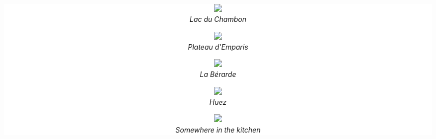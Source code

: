<figure>
  <center>
    <img src="https://lh3.googleusercontent.com/pw/AM-JKLX-AXwSWqOEZHBuwuVMlA1u8T7wClWHL9PAGVWQeYFrJx_gLA-DRxxpJnyUPglt9T6rbBJ2cI4xslEHtruFDmPdcxAIj5msHt2P__WqdWK8Lxpv5pU_uYos4B0cz6TIkxrtY7UVC5_-SH_ioBXqq1QkYA=w1409-h939-no" style="width:100%">
    <figcaption><i>Lac du Chambon</i></figcaption>
    </center>
</figure>



<figure>
  <center>
    <img src="https://lh3.googleusercontent.com/pw/AM-JKLWAuA-DQG84ZKUF43hD2JW28H6FhGJtMu15aRBhcHv9lCPM43HlKrzpQApG5Ri6ZQ0k6DwTeKJLw0JuRFqm9J-fJ7G9H9a7AtbRO_ykZmI6DCixUklhlSS8OvBf-DdVwfYQ0pciOIB8swhAJ59oPM5XBA=w1409-h939-no" style="width:100%">
    <figcaption><i>Plateau d'Emparis</i></figcaption>
    </center>
</figure>

<figure>
  <center>
    <img src="https://lh3.googleusercontent.com/pw/AM-JKLVNFYWP3yr5mEN4NiAruApLgwN_LRpfPbi9Rx2BB0xJp39wwkjpBY99lks3K_TjXxZOH53nOcUMBUqJP_fBG8gHjf8-jAh7Gp_frIlnPFLiIe2UktztQl4tl3hlqvxLIHP_Xw3n6YV_QNZ-zwp6eicgag=w1409-h939-no" style="width:100%">
    <figcaption><i>La Bérarde</i></figcaption>
    </center>
</figure>


<figure>
  <center>
    <img src="https://lh3.googleusercontent.com/pw/AM-JKLV12ahbqwo3gOBpvlddUY1hYlRz1h1ZBIBo6ZyX9K3Vm8uzAe_GT5_JGqvAp7JfYgCNiVOSSOVgLXeATjHUF9TGCCJ-yTkMv1adr28xGF4PJSMGOGbZgIRI1iSmCqwH6anRLHF2fY3pVXivSrfJsnXokw=w1560-h878-no" style="width:100%">
    <figcaption><i>Huez</i></figcaption>
    </center>
</figure>




<figure>
  <center>
    <img src="https://lh3.googleusercontent.com/pw/AM-JKLVz7je6CE1i2veytOFES0jkzS0CvL0-26fF0eCNb8cB_2yI1Lju35Jd9HtIKs5YwD3lD3sQgg32QWjAdsoHEBg7oeFL1A5u5ttxHZ7QuzzbsLV02xYqAWC42Ye8B7utMMCNEhJfKt4Owt6Z-4_WpfrStQ=w1409-h939-no" style="width:100%">
    <figcaption><i>Somewhere in the kitchen</i></figcaption>
    </center>
</figure>
